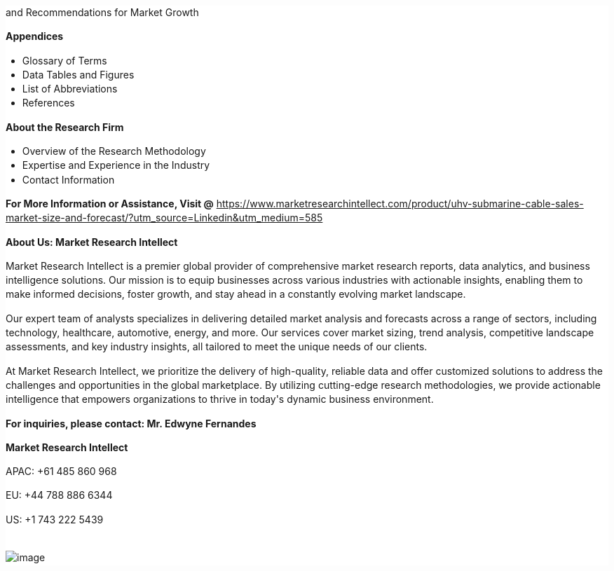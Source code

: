 and Recommendations for Market Growth</li></ul><p><strong>Appendices</strong></p><ul><li>Glossary of Terms</li><li>Data Tables and Figures</li><li>List of Abbreviations</li><li>References</li></ul><p><strong>About the Research Firm</strong></p><ul><li>Overview of the Research Methodology</li><li>Expertise and Experience in the Industry</li><li>Contact Information</li></ul></div><div class="article-main__content" data-test-id="publishing-text-block"><p><span class="font-[700]"><strong>For More Information or Assistance, Visit @</strong>&nbsp;<a href="https://www.marketresearchintellect.com/product/uhv-submarine-cable-sales-market-size-and-forecast/?utm_source=Linkedin&utm_medium=585">https://www.marketresearchintellect.com/product/uhv-submarine-cable-sales-market-size-and-forecast/?utm_source=Linkedin&utm_medium=585</a></span></p><p><strong>About Us: Market Research Intellect</strong></p><p>Market Research Intellect is a premier global provider of comprehensive market research reports, data analytics, and business intelligence solutions. Our mission is to equip businesses across various industries with actionable insights, enabling them to make informed decisions, foster growth, and stay ahead in a constantly evolving market landscape.</p><p>Our expert team of analysts specializes in delivering detailed market analysis and forecasts across a range of sectors, including technology, healthcare, automotive, energy, and more. Our services cover market sizing, trend analysis, competitive landscape assessments, and key industry insights, all tailored to meet the unique needs of our clients.</p><p>At Market Research Intellect, we prioritize the delivery of high-quality, reliable data and offer customized solutions to address the challenges and opportunities in the global marketplace. By utilizing cutting-edge research methodologies, we provide actionable intelligence that empowers organizations to thrive in today's dynamic business environment.</p><p><strong>For inquiries, please contact: Mr. Edwyne Fernandes</strong></p><p><strong>Market Research Intellect</strong></p><p>APAC: +61 485 860 968</p><p>EU: +44 788 886 6344</p><p>US: +1 743 222 5439</p></div><div class="article-main__content" data-test-id="publishing-text-block">&nbsp;</div>
![image](https://github.com/user-attachments/assets/9f978360-5e79-438e-8d2f-fe43d3dd94b0)
